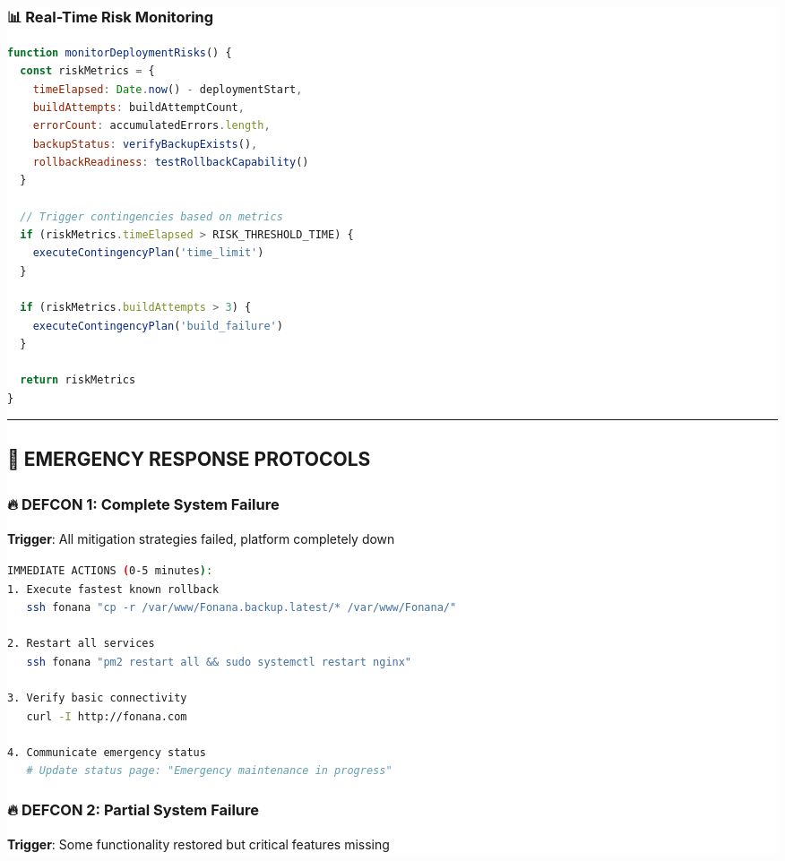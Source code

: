```bash
```

### 📊 **Real-Time Risk Monitoring**

```javascript
function monitorDeploymentRisks() {
  const riskMetrics = {
    timeElapsed: Date.now() - deploymentStart,
    buildAttempts: buildAttemptCount,
    errorCount: accumulatedErrors.length,
    backupStatus: verifyBackupExists(),
    rollbackReadiness: testRollbackCapability()
  }
  
  // Trigger contingencies based on metrics
  if (riskMetrics.timeElapsed > RISK_THRESHOLD_TIME) {
    executeContingencyPlan('time_limit')
  }
  
  if (riskMetrics.buildAttempts > 3) {
    executeContingencyPlan('build_failure')
  }
  
  return riskMetrics
}
```

---

## 🚨 **EMERGENCY RESPONSE PROTOCOLS**

### 🔥 **DEFCON 1: Complete System Failure**
**Trigger**: All mitigation strategies failed, platform completely down

```bash
IMMEDIATE ACTIONS (0-5 minutes):
1. Execute fastest known rollback
   ssh fonana "cp -r /var/www/Fonana.backup.latest/* /var/www/Fonana/"
   
2. Restart all services
   ssh fonana "pm2 restart all && sudo systemctl restart nginx"
   
3. Verify basic connectivity
   curl -I http://fonana.com
   
4. Communicate emergency status
   # Update status page: "Emergency maintenance in progress"
```

### 🔥 **DEFCON 2: Partial System Failure**
**Trigger**: Some functionality restored but critical features missing
